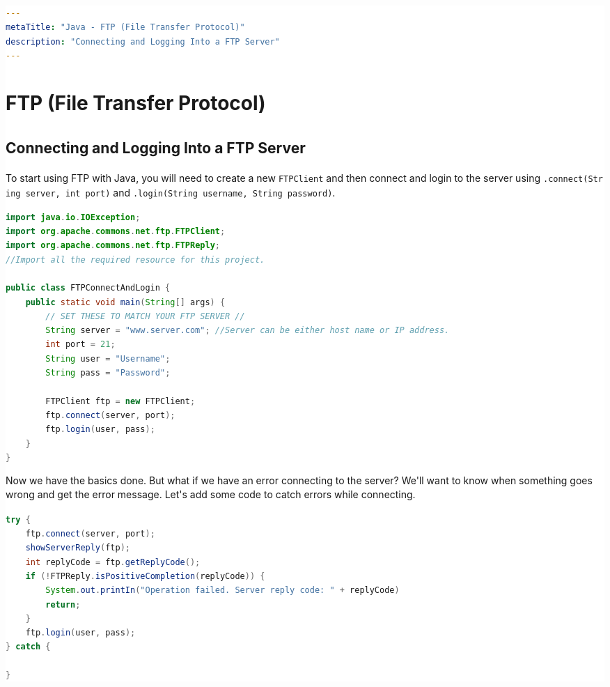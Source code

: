 ```yaml
---
metaTitle: "Java - FTP (File Transfer Protocol)"
description: "Connecting and Logging Into a FTP Server"
---
```


# FTP (File Transfer Protocol)



## Connecting and Logging Into a FTP Server


To start using FTP with Java, you will need to create a new `FTPClient` and then connect and login to the server using `.connect(String server, int port)` and `.login(String username, String password)`.

```java
import java.io.IOException;
import org.apache.commons.net.ftp.FTPClient;
import org.apache.commons.net.ftp.FTPReply;
//Import all the required resource for this project.

public class FTPConnectAndLogin {
    public static void main(String[] args) {
        // SET THESE TO MATCH YOUR FTP SERVER //
        String server = "www.server.com"; //Server can be either host name or IP address.
        int port = 21;
        String user = "Username";
        String pass = "Password";

        FTPClient ftp = new FTPClient;
        ftp.connect(server, port);
        ftp.login(user, pass);
    }
}

```

Now we have the basics done. But what if we have an error connecting to the server? We'll want to know when something goes wrong and get the error message. Let's add some code to catch errors while connecting.

```java
try {
    ftp.connect(server, port);
    showServerReply(ftp);
    int replyCode = ftp.getReplyCode();
    if (!FTPReply.isPositiveCompletion(replyCode)) {
        System.out.printIn("Operation failed. Server reply code: " + replyCode)
        return;
    }
    ftp.login(user, pass);
} catch {

}

```
